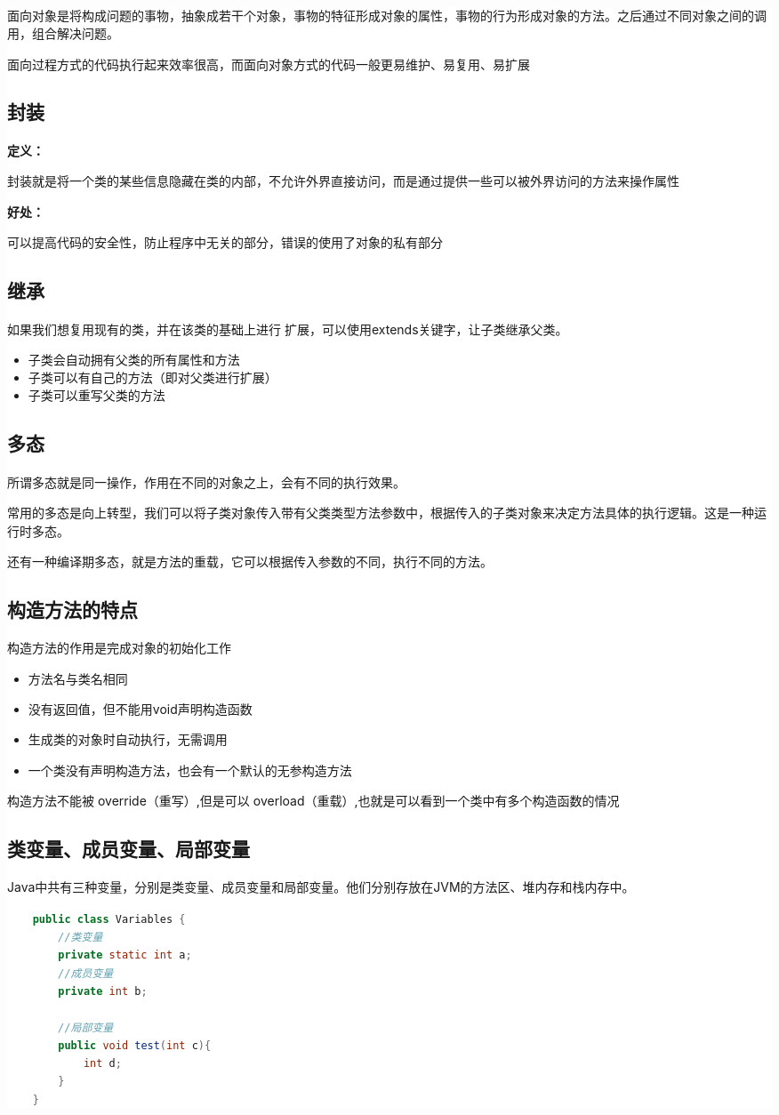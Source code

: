 面向对象是将构成问题的事物，抽象成若干个对象，事物的特征形成对象的属性，事物的行为形成对象的方法。之后通过不同对象之间的调用，组合解决问题。

面向过程方式的代码执行起来效率很高，而面向对象方式的代码一般更易维护、易复用、易扩展

## 封装

**定义：**

封装就是将一个类的某些信息隐藏在类的内部，不允许外界直接访问，而是通过提供一些可以被外界访问的方法来操作属性

**好处：**

可以提高代码的安全性，防止程序中无关的部分，错误的使用了对象的私有部分

## 继承

如果我们想复用现有的类，并在该类的基础上进行 扩展，可以使用extends关键字，让子类继承父类。

- 子类会自动拥有父类的所有属性和方法
- 子类可以有自己的方法（即对父类进行扩展）
- 子类可以重写父类的方法

## 多态

所谓多态就是同一操作，作用在不同的对象之上，会有不同的执行效果。

常用的多态是向上转型，我们可以将子类对象传入带有父类类型方法参数中，根据传入的子类对象来决定方法具体的执行逻辑。这是一种运行时多态。

还有一种编译期多态，就是方法的重载，它可以根据传入参数的不同，执行不同的方法。

## 构造方法的特点

构造方法的作用是完成对象的初始化工作

- 方法名与类名相同
- 没有返回值，但不能用void声明构造函数
- 生成类的对象时自动执行，无需调用

- 一个类没有声明构造方法，也会有一个默认的无参构造方法

构造方法不能被 override（重写）,但是可以 overload（重载）,也就是可以看到一个类中有多个构造函数的情况

## 类变量、成员变量、局部变量

Java中共有三种变量，分别是类变量、成员变量和局部变量。他们分别存放在JVM的方法区、堆内存和栈内存中。

```java
    public class Variables {    
        //类变量
        private static int a;
        //成员变量
        private int b;
        
        //局部变量
        public void test(int c){
            int d;
        }
    }
```
